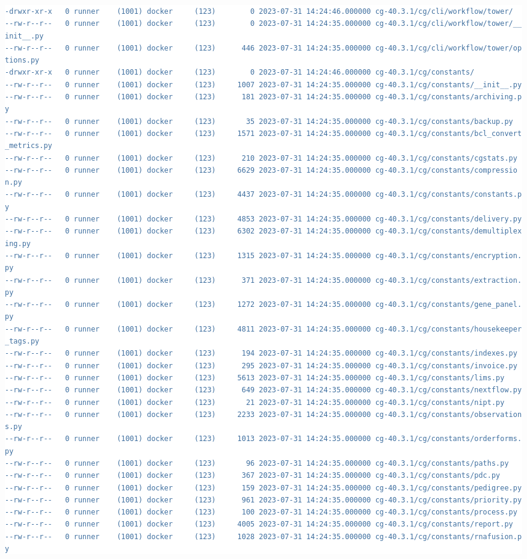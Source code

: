 ```diff
-drwxr-xr-x   0 runner    (1001) docker     (123)        0 2023-07-31 14:24:46.000000 cg-40.3.1/cg/cli/workflow/tower/
--rw-r--r--   0 runner    (1001) docker     (123)        0 2023-07-31 14:24:35.000000 cg-40.3.1/cg/cli/workflow/tower/__init__.py
--rw-r--r--   0 runner    (1001) docker     (123)      446 2023-07-31 14:24:35.000000 cg-40.3.1/cg/cli/workflow/tower/options.py
-drwxr-xr-x   0 runner    (1001) docker     (123)        0 2023-07-31 14:24:46.000000 cg-40.3.1/cg/constants/
--rw-r--r--   0 runner    (1001) docker     (123)     1007 2023-07-31 14:24:35.000000 cg-40.3.1/cg/constants/__init__.py
--rw-r--r--   0 runner    (1001) docker     (123)      181 2023-07-31 14:24:35.000000 cg-40.3.1/cg/constants/archiving.py
--rw-r--r--   0 runner    (1001) docker     (123)       35 2023-07-31 14:24:35.000000 cg-40.3.1/cg/constants/backup.py
--rw-r--r--   0 runner    (1001) docker     (123)     1571 2023-07-31 14:24:35.000000 cg-40.3.1/cg/constants/bcl_convert_metrics.py
--rw-r--r--   0 runner    (1001) docker     (123)      210 2023-07-31 14:24:35.000000 cg-40.3.1/cg/constants/cgstats.py
--rw-r--r--   0 runner    (1001) docker     (123)     6629 2023-07-31 14:24:35.000000 cg-40.3.1/cg/constants/compression.py
--rw-r--r--   0 runner    (1001) docker     (123)     4437 2023-07-31 14:24:35.000000 cg-40.3.1/cg/constants/constants.py
--rw-r--r--   0 runner    (1001) docker     (123)     4853 2023-07-31 14:24:35.000000 cg-40.3.1/cg/constants/delivery.py
--rw-r--r--   0 runner    (1001) docker     (123)     6302 2023-07-31 14:24:35.000000 cg-40.3.1/cg/constants/demultiplexing.py
--rw-r--r--   0 runner    (1001) docker     (123)     1315 2023-07-31 14:24:35.000000 cg-40.3.1/cg/constants/encryption.py
--rw-r--r--   0 runner    (1001) docker     (123)      371 2023-07-31 14:24:35.000000 cg-40.3.1/cg/constants/extraction.py
--rw-r--r--   0 runner    (1001) docker     (123)     1272 2023-07-31 14:24:35.000000 cg-40.3.1/cg/constants/gene_panel.py
--rw-r--r--   0 runner    (1001) docker     (123)     4811 2023-07-31 14:24:35.000000 cg-40.3.1/cg/constants/housekeeper_tags.py
--rw-r--r--   0 runner    (1001) docker     (123)      194 2023-07-31 14:24:35.000000 cg-40.3.1/cg/constants/indexes.py
--rw-r--r--   0 runner    (1001) docker     (123)      295 2023-07-31 14:24:35.000000 cg-40.3.1/cg/constants/invoice.py
--rw-r--r--   0 runner    (1001) docker     (123)     5613 2023-07-31 14:24:35.000000 cg-40.3.1/cg/constants/lims.py
--rw-r--r--   0 runner    (1001) docker     (123)      649 2023-07-31 14:24:35.000000 cg-40.3.1/cg/constants/nextflow.py
--rw-r--r--   0 runner    (1001) docker     (123)       21 2023-07-31 14:24:35.000000 cg-40.3.1/cg/constants/nipt.py
--rw-r--r--   0 runner    (1001) docker     (123)     2233 2023-07-31 14:24:35.000000 cg-40.3.1/cg/constants/observations.py
--rw-r--r--   0 runner    (1001) docker     (123)     1013 2023-07-31 14:24:35.000000 cg-40.3.1/cg/constants/orderforms.py
--rw-r--r--   0 runner    (1001) docker     (123)       96 2023-07-31 14:24:35.000000 cg-40.3.1/cg/constants/paths.py
--rw-r--r--   0 runner    (1001) docker     (123)      367 2023-07-31 14:24:35.000000 cg-40.3.1/cg/constants/pdc.py
--rw-r--r--   0 runner    (1001) docker     (123)      159 2023-07-31 14:24:35.000000 cg-40.3.1/cg/constants/pedigree.py
--rw-r--r--   0 runner    (1001) docker     (123)      961 2023-07-31 14:24:35.000000 cg-40.3.1/cg/constants/priority.py
--rw-r--r--   0 runner    (1001) docker     (123)      100 2023-07-31 14:24:35.000000 cg-40.3.1/cg/constants/process.py
--rw-r--r--   0 runner    (1001) docker     (123)     4005 2023-07-31 14:24:35.000000 cg-40.3.1/cg/constants/report.py
--rw-r--r--   0 runner    (1001) docker     (123)     1028 2023-07-31 14:24:35.000000 cg-40.3.1/cg/constants/rnafusion.py
```